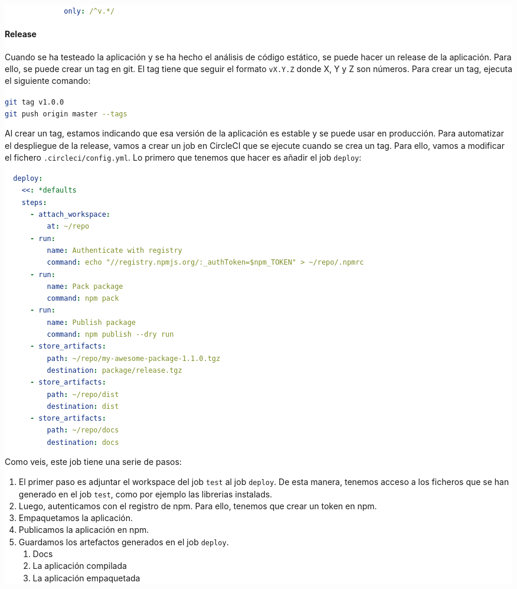 ```yaml
              only: /^v.*/
```

#### Release

Cuando se ha testeado la aplicación y se ha hecho el análisis de código estático, se puede hacer un release de la aplicación. Para ello, se puede crear un tag en git. El tag tiene que seguir el formato `vX.Y.Z` donde X, Y y Z son números. Para crear un tag, ejecuta el siguiente comando:

```bash
git tag v1.0.0
git push origin master --tags
```

Al crear un tag, estamos indicando que esa versión de la aplicación es estable y se puede usar en producción. Para automatizar el despliegue de la release, vamos a crear un job en CircleCI que se ejecute cuando se crea un tag. Para ello, vamos a modificar el fichero `.circleci/config.yml`. Lo primero que tenemos que hacer es añadir el job `deploy`:

```yaml
  deploy:
    <<: *defaults
    steps:
      - attach_workspace:
          at: ~/repo
      - run:
          name: Authenticate with registry
          command: echo "//registry.npmjs.org/:_authToken=$npm_TOKEN" > ~/repo/.npmrc
      - run:
          name: Pack package
          command: npm pack
      - run:
          name: Publish package
          command: npm publish --dry run
      - store_artifacts:
          path: ~/repo/my-awesome-package-1.1.0.tgz
          destination: package/release.tgz
      - store_artifacts:
          path: ~/repo/dist
          destination: dist
      - store_artifacts:
          path: ~/repo/docs
          destination: docs
```

Como veis, este job tiene una serie de pasos:
1. El primer paso es adjuntar el workspace del job `test` al job `deploy`. De esta manera, tenemos acceso a los ficheros que se han generado en el job `test`, como por ejemplo las librerias instalads.
2. Luego, autenticamos con el registro de npm. Para ello, tenemos que crear un token en npm.
3. Empaquetamos la aplicación.
4. Publicamos la aplicación en npm.
5. Guardamos los artefactos generados en el job `deploy`.
   1. Docs
   2. La aplicación compilada
   3. La aplicación empaquetada
